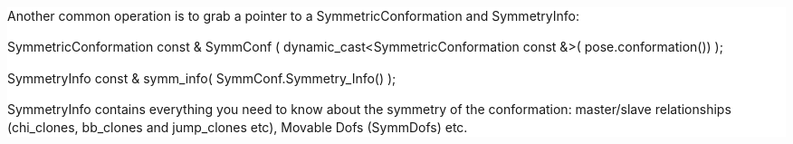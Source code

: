 Another common operation is to grab a pointer to a SymmetricConformation and SymmetryInfo:

SymmetricConformation const & SymmConf ( dynamic\_cast\<SymmetricConformation const &\>( pose.conformation()) );

SymmetryInfo const & symm\_info( SymmConf.Symmetry\_Info() );

SymmetryInfo contains everything you need to know about the symmetry of the conformation: master/slave relationships (chi\_clones, bb\_clones and jump\_clones etc), Movable Dofs (SymmDofs) etc.
